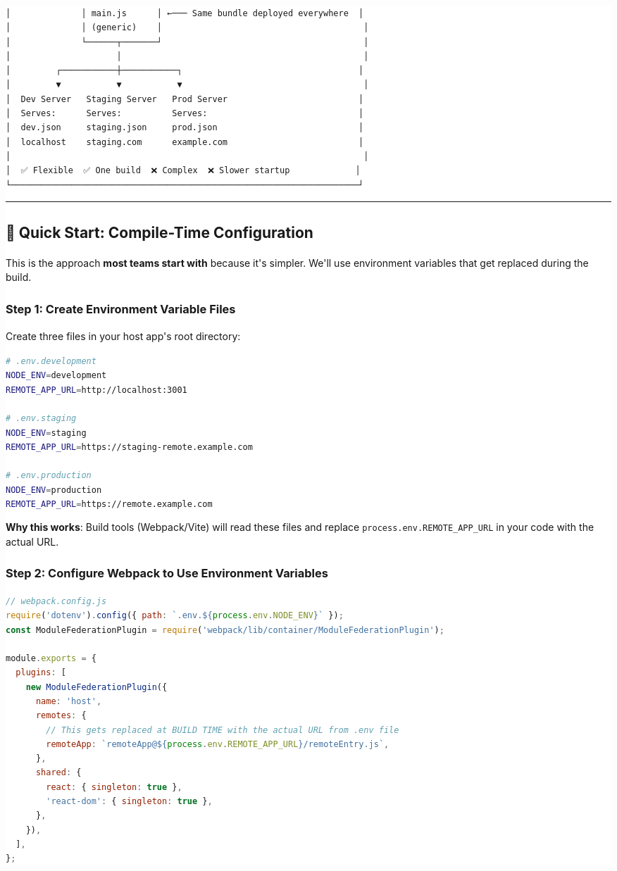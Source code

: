 ```
│              │ main.js      │ ←─── Same bundle deployed everywhere  │
│              │ (generic)    │                                        │
│              └──────┬───────┘                                        │
│                     │                                                │
│         ┌───────────┼───────────┐                                   │
│         ▼           ▼           ▼                                    │
│  Dev Server   Staging Server   Prod Server                          │
│  Serves:      Serves:          Serves:                              │
│  dev.json     staging.json     prod.json                            │
│  localhost    staging.com      example.com                          │
│                                                                      │
│  ✅ Flexible  ✅ One build  ❌ Complex  ❌ Slower startup             │
└─────────────────────────────────────────────────────────────────────┘
```

---

## 🚀 Quick Start: Compile-Time Configuration

This is the approach **most teams start with** because it's simpler. We'll use environment variables that get replaced during the build.

### Step 1: Create Environment Variable Files

Create three files in your host app's root directory:

```bash
# .env.development
NODE_ENV=development
REMOTE_APP_URL=http://localhost:3001

# .env.staging
NODE_ENV=staging
REMOTE_APP_URL=https://staging-remote.example.com

# .env.production
NODE_ENV=production
REMOTE_APP_URL=https://remote.example.com
```

**Why this works**: Build tools (Webpack/Vite) will read these files and replace `process.env.REMOTE_APP_URL` in your code with the actual URL.

### Step 2: Configure Webpack to Use Environment Variables

```js
// webpack.config.js
require('dotenv').config({ path: `.env.${process.env.NODE_ENV}` });
const ModuleFederationPlugin = require('webpack/lib/container/ModuleFederationPlugin');

module.exports = {
  plugins: [
    new ModuleFederationPlugin({
      name: 'host',
      remotes: {
        // This gets replaced at BUILD TIME with the actual URL from .env file
        remoteApp: `remoteApp@${process.env.REMOTE_APP_URL}/remoteEntry.js`,
      },
      shared: {
        react: { singleton: true },
        'react-dom': { singleton: true },
      },
    }),
  ],
};
```